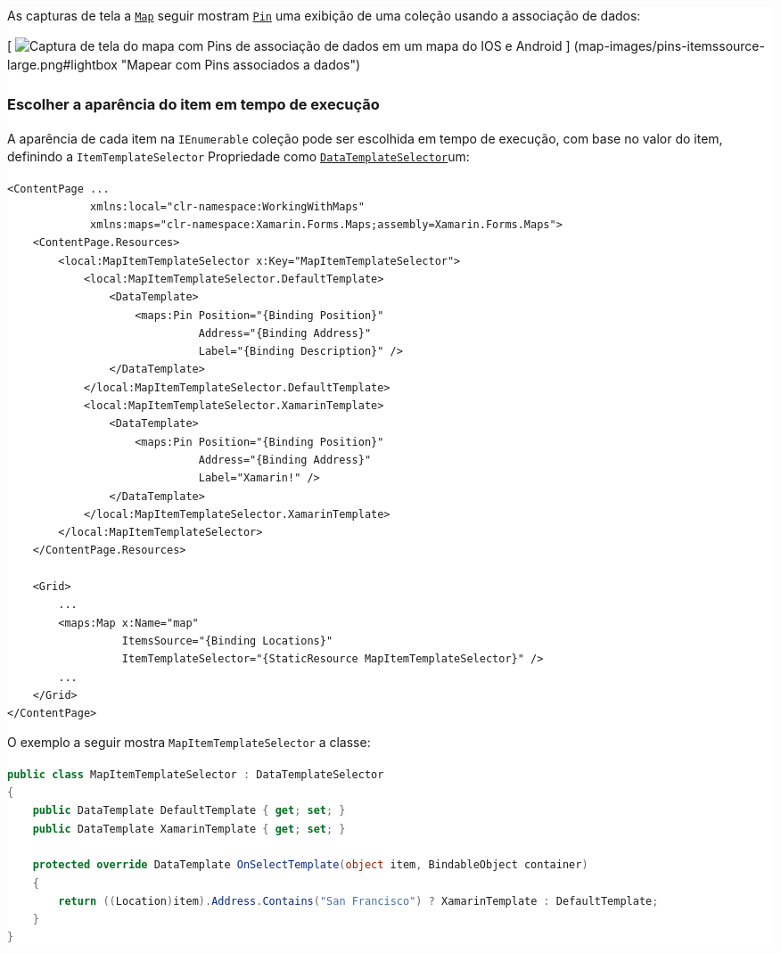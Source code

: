 As capturas de tela a [`Map`](xref:Xamarin.Forms.Maps.Map) seguir mostram [`Pin`](xref:Xamarin.Forms.Maps.Pin) uma exibição de uma coleção usando a associação de dados:

[ ![Captura de tela do mapa com Pins de associação de dados em um mapa do IOS e Android](map-images/pins-itemssource.png "com Pins associados a dados") ] (map-images/pins-itemssource-large.png#lightbox "Mapear com Pins associados a dados")

### <a name="choose-item-appearance-at-runtime"></a>Escolher a aparência do item em tempo de execução

A aparência de cada item na `IEnumerable` coleção pode ser escolhida em tempo de execução, com base no valor do item, definindo a `ItemTemplateSelector` Propriedade como [`DataTemplateSelector`](xref:Xamarin.Forms.DataTemplateSelector)um:

```xaml
<ContentPage ...
             xmlns:local="clr-namespace:WorkingWithMaps"
             xmlns:maps="clr-namespace:Xamarin.Forms.Maps;assembly=Xamarin.Forms.Maps">
    <ContentPage.Resources>
        <local:MapItemTemplateSelector x:Key="MapItemTemplateSelector">
            <local:MapItemTemplateSelector.DefaultTemplate>
                <DataTemplate>
                    <maps:Pin Position="{Binding Position}"
                              Address="{Binding Address}"
                              Label="{Binding Description}" />
                </DataTemplate>
            </local:MapItemTemplateSelector.DefaultTemplate>
            <local:MapItemTemplateSelector.XamarinTemplate>
                <DataTemplate>
                    <maps:Pin Position="{Binding Position}"
                              Address="{Binding Address}"
                              Label="Xamarin!" />
                </DataTemplate>
            </local:MapItemTemplateSelector.XamarinTemplate>    
        </local:MapItemTemplateSelector>
    </ContentPage.Resources>

    <Grid>
        ...
        <maps:Map x:Name="map"
                  ItemsSource="{Binding Locations}"
                  ItemTemplateSelector="{StaticResource MapItemTemplateSelector}" />
        ...
    </Grid>
</ContentPage>
```

O exemplo a seguir mostra `MapItemTemplateSelector` a classe:

```csharp
public class MapItemTemplateSelector : DataTemplateSelector
{
    public DataTemplate DefaultTemplate { get; set; }
    public DataTemplate XamarinTemplate { get; set; }

    protected override DataTemplate OnSelectTemplate(object item, BindableObject container)
    {
        return ((Location)item).Address.Contains("San Francisco") ? XamarinTemplate : DefaultTemplate;
    }
}
```
